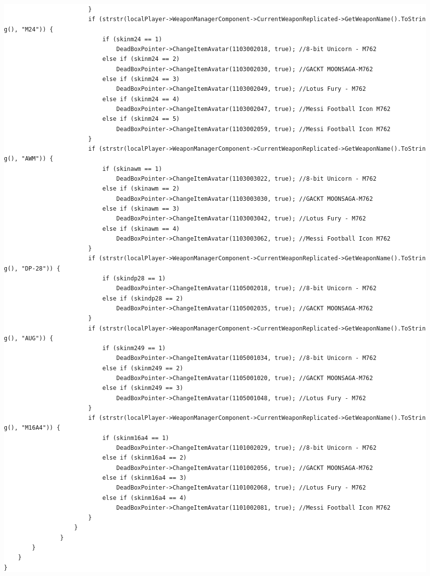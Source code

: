                             }
                            if (strstr(localPlayer->WeaponManagerComponent->CurrentWeaponReplicated->GetWeaponName().ToString(), "M24")) {
                                if (skinm24 == 1)
                                    DeadBoxPointer->ChangeItemAvatar(1103002018, true); //8-bit Unicorn - M762
                                else if (skinm24 == 2)
                                    DeadBoxPointer->ChangeItemAvatar(1103002030, true); //GACKT MOONSAGA-M762
                                else if (skinm24 == 3)
                                    DeadBoxPointer->ChangeItemAvatar(1103002049, true); //Lotus Fury - M762
                                else if (skinm24 == 4)
                                    DeadBoxPointer->ChangeItemAvatar(1103002047, true); //Messi Football Icon M762
                                else if (skinm24 == 5)
                                    DeadBoxPointer->ChangeItemAvatar(1103002059, true); //Messi Football Icon M762
                            }
                            if (strstr(localPlayer->WeaponManagerComponent->CurrentWeaponReplicated->GetWeaponName().ToString(), "AWM")) {
                                if (skinawm == 1)
                                    DeadBoxPointer->ChangeItemAvatar(1103003022, true); //8-bit Unicorn - M762
                                else if (skinawm == 2)
                                    DeadBoxPointer->ChangeItemAvatar(1103003030, true); //GACKT MOONSAGA-M762
                                else if (skinawm == 3)
                                    DeadBoxPointer->ChangeItemAvatar(1103003042, true); //Lotus Fury - M762
                                else if (skinawm == 4)
                                    DeadBoxPointer->ChangeItemAvatar(1103003062, true); //Messi Football Icon M762
                            }
                            if (strstr(localPlayer->WeaponManagerComponent->CurrentWeaponReplicated->GetWeaponName().ToString(), "DP-28")) {
                                if (skindp28 == 1)
                                    DeadBoxPointer->ChangeItemAvatar(1105002018, true); //8-bit Unicorn - M762
                                else if (skindp28 == 2)
                                    DeadBoxPointer->ChangeItemAvatar(1105002035, true); //GACKT MOONSAGA-M762
                            }
                            if (strstr(localPlayer->WeaponManagerComponent->CurrentWeaponReplicated->GetWeaponName().ToString(), "AUG")) {
                                if (skinm249 == 1)
                                    DeadBoxPointer->ChangeItemAvatar(1105001034, true); //8-bit Unicorn - M762
                                else if (skinm249 == 2)
                                    DeadBoxPointer->ChangeItemAvatar(1105001020, true); //GACKT MOONSAGA-M762
                                else if (skinm249 == 3)
                                    DeadBoxPointer->ChangeItemAvatar(1105001048, true); //Lotus Fury - M762
                            }
                            if (strstr(localPlayer->WeaponManagerComponent->CurrentWeaponReplicated->GetWeaponName().ToString(), "M16A4")) {
                                if (skinm16a4 == 1)
                                    DeadBoxPointer->ChangeItemAvatar(1101002029, true); //8-bit Unicorn - M762
                                else if (skinm16a4 == 2)
                                    DeadBoxPointer->ChangeItemAvatar(1101002056, true); //GACKT MOONSAGA-M762
                                else if (skinm16a4 == 3)
                                    DeadBoxPointer->ChangeItemAvatar(1101002068, true); //Lotus Fury - M762
                                else if (skinm16a4 == 4)
                                    DeadBoxPointer->ChangeItemAvatar(1101002081, true); //Messi Football Icon M762
                            }
                        }
                    }
            }
        }
    }
